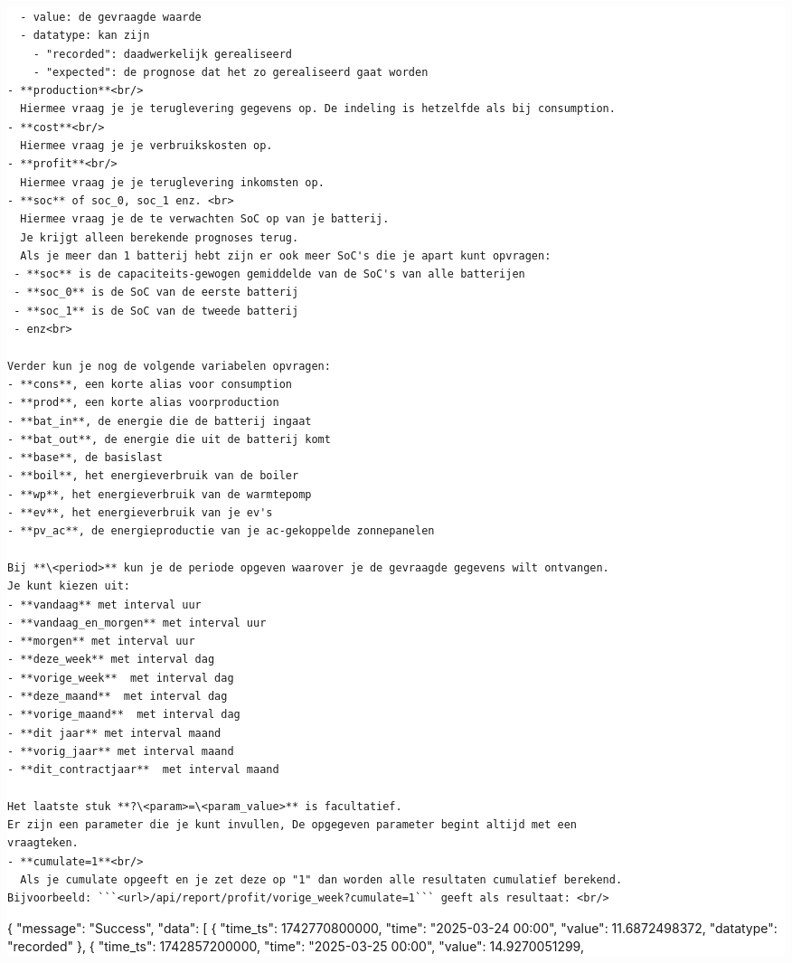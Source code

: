   ````
    - value: de gevraagde waarde
    - datatype: kan zijn 
      - "recorded": daadwerkelijk gerealiseerd
      - "expected": de prognose dat het zo gerealiseerd gaat worden
- **production**<br/>
    Hiermee vraag je je teruglevering gegevens op. De indeling is hetzelfde als bij consumption.
- **cost**<br/>
    Hiermee vraag je je verbruikskosten op.
- **profit**<br/>
    Hiermee vraag je je teruglevering inkomsten op.
- **soc** of soc_0, soc_1 enz. <br>
    Hiermee vraag je de te verwachten SoC op van je batterij.
    Je krijgt alleen berekende prognoses terug.
    Als je meer dan 1 batterij hebt zijn er ook meer SoC's die je apart kunt opvragen:  
   - **soc** is de capaciteits-gewogen gemiddelde van de SoC's van alle batterijen
   - **soc_0** is de SoC van de eerste batterij
   - **soc_1** is de SoC van de tweede batterij
   - enz<br>
  
Verder kun je nog de volgende variabelen opvragen:
- **cons**, een korte alias voor consumption
- **prod**, een korte alias voorproduction
- **bat_in**, de energie die de batterij ingaat
- **bat_out**, de energie die uit de batterij komt
- **base**, de basislast
- **boil**, het energieverbruik van de boiler 
- **wp**, het energieverbruik van de warmtepomp
- **ev**, het energieverbruik van je ev's
- **pv_ac**, de energieproductie van je ac-gekoppelde zonnepanelen

Bij **\<period>** kun je de periode opgeven waarover je de gevraagde gegevens wilt ontvangen. 
Je kunt kiezen uit:
- **vandaag** met interval uur
- **vandaag_en_morgen** met interval uur
- **morgen** met interval uur
- **deze_week** met interval dag
- **vorige_week**  met interval dag
- **deze_maand**  met interval dag
- **vorige_maand**  met interval dag
- **dit jaar** met interval maand
- **vorig_jaar** met interval maand
- **dit_contractjaar**  met interval maand

Het laatste stuk **?\<param>=\<param_value>** is facultatief.
Er zijn een parameter die je kunt invullen, De opgegeven parameter begint altijd met een 
vraagteken. 
- **cumulate=1**<br/>
    Als je cumulate opgeeft en je zet deze op "1" dan worden alle resultaten cumulatief berekend.
Bijvoorbeeld: ```<url>/api/report/profit/vorige_week?cumulate=1``` geeft als resultaat: <br/>
````
{
  "message": "Success",
  "data": [
    {
      "time_ts": 1742770800000,
      "time": "2025-03-24 00:00",
      "value": 11.6872498372,
      "datatype": "recorded"
    },
    {
      "time_ts": 1742857200000,
      "time": "2025-03-25 00:00",
      "value": 14.9270051299,